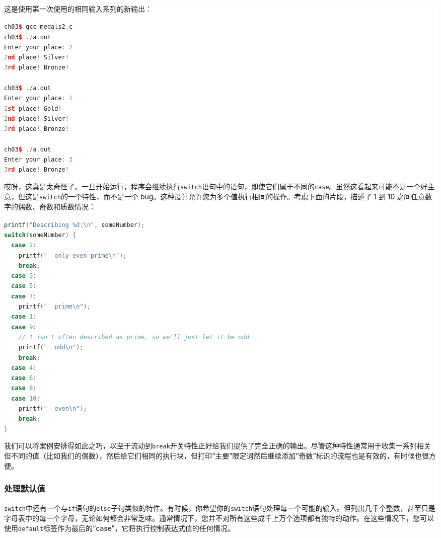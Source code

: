 这是使用第一次使用的相同输入系列的新输出：

```cpp
ch03$ gcc medals2.c
ch03$ ./a.out
Enter your place: 2
2nd place! Silver!
3rd place! Bronze!

ch03$ ./a.out
Enter your place: 1
1st place! Gold!
2nd place! Silver!
3rd place! Bronze!

ch03$ ./a.out
Enter your place: 3
3rd place! Bronze!
```

哎呀，这真是太奇怪了。一旦开始运行，程序会继续执行`switch`语句中的语句，即使它们属于不同的`case`。虽然这看起来可能不是一个好主意，但这是`switch`的一个特性，而不是一个 bug。这种设计允许您为多个值执行相同的操作。考虑下面的片段，描述了 1 到 10 之间任意数字的偶数、奇数和质数情况：

```cpp
printf("Describing %d:\n", someNumber);
switch(someNumber) {
  case 2:
    printf("  only even prime\n");
    break;
  case 3:
  case 5:
  case 7:
    printf("  prime\n");
  case 1:
  case 9:
    // 1 isn't often described as prime, so we'll just let it be odd
    printf("  odd\n");
    break;
  case 4:
  case 6:
  case 8:
  case 10:
    printf("  even\n");
    break;
}
```

我们可以将案例安排得如此之巧，以至于流动到`break`开关特性正好给我们提供了完全正确的输出。尽管这种特性通常用于收集一系列相关但不同的值（比如我们的偶数），然后给它们相同的执行块，但打印“主要”限定词然后继续添加“奇数”标识的流程也是有效的，有时候也很方便。

### 处理默认值

`switch`中还有一个与`if`语句的`else`子句类似的特性。有时候，你希望你的`switch`语句处理每一个可能的输入。但列出几千个整数，甚至只是字母表中的每一个字母，无论如何都会非常乏味。通常情况下，您并不对所有这些成千上万个选项都有独特的动作。在这些情况下，您可以使用`default`标签作为最后的“case”，它将执行控制表达式值的任何情况。
